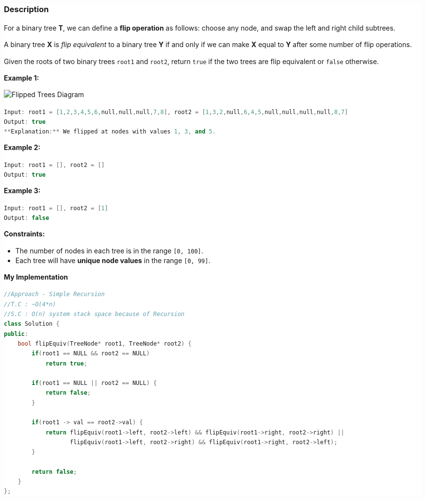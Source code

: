 ### Description

For a binary tree **T**, we can define a **flip operation** as follows: choose any node, and swap the left and right child subtrees.

A binary tree **X** is _flip equivalent_ to a binary tree **Y** if and only if we can make **X** equal to **Y** after some number of flip operations.

Given the roots of two binary trees `root1` and `root2`, return `true` if the two trees are flip equivalent or `false` otherwise.

**Example 1:**

![Flipped Trees Diagram](https://assets.leetcode.com/uploads/2018/11/29/tree_ex.png)

```cpp
Input: root1 = [1,2,3,4,5,6,null,null,null,7,8], root2 = [1,3,2,null,6,4,5,null,null,null,null,8,7]
Output: true
**Explanation:** We flipped at nodes with values 1, 3, and 5.
```

**Example 2:**

```cpp
Input: root1 = [], root2 = []
Output: true
```

**Example 3:**

```cpp
Input: root1 = [], root2 = [1]
Output: false
```

**Constraints:**

- The number of nodes in each tree is in the range `[0, 100]`.
- Each tree will have **unique node values** in the range `[0, 99]`.

**My Implementation**

```cpp
//Approach - Simple Recursion
//T.C : ~O(4*n)
//S.C : O(n) system stack space because of Recursion
class Solution {
public:
    bool flipEquiv(TreeNode* root1, TreeNode* root2) {
        if(root1 == NULL && root2 == NULL)
            return true;
        
        if(root1 == NULL || root2 == NULL) {
            return false;
        }

        if(root1 -> val == root2->val) {
            return flipEquiv(root1->left, root2->left) && flipEquiv(root1->right, root2->right) ||
                   flipEquiv(root1->left, root2->right) && flipEquiv(root1->right, root2->left);
        }

        return false;
    }
};
```
